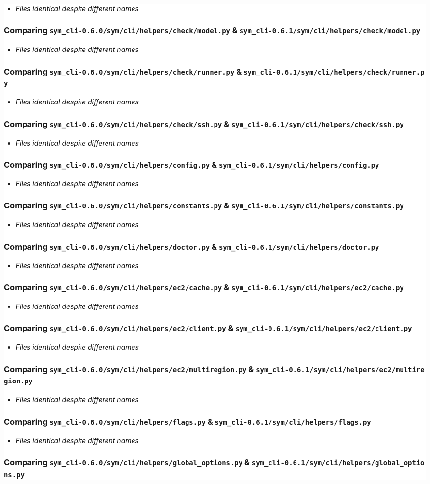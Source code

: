  * *Files identical despite different names*

### Comparing `sym_cli-0.6.0/sym/cli/helpers/check/model.py` & `sym_cli-0.6.1/sym/cli/helpers/check/model.py`

 * *Files identical despite different names*

### Comparing `sym_cli-0.6.0/sym/cli/helpers/check/runner.py` & `sym_cli-0.6.1/sym/cli/helpers/check/runner.py`

 * *Files identical despite different names*

### Comparing `sym_cli-0.6.0/sym/cli/helpers/check/ssh.py` & `sym_cli-0.6.1/sym/cli/helpers/check/ssh.py`

 * *Files identical despite different names*

### Comparing `sym_cli-0.6.0/sym/cli/helpers/config.py` & `sym_cli-0.6.1/sym/cli/helpers/config.py`

 * *Files identical despite different names*

### Comparing `sym_cli-0.6.0/sym/cli/helpers/constants.py` & `sym_cli-0.6.1/sym/cli/helpers/constants.py`

 * *Files identical despite different names*

### Comparing `sym_cli-0.6.0/sym/cli/helpers/doctor.py` & `sym_cli-0.6.1/sym/cli/helpers/doctor.py`

 * *Files identical despite different names*

### Comparing `sym_cli-0.6.0/sym/cli/helpers/ec2/cache.py` & `sym_cli-0.6.1/sym/cli/helpers/ec2/cache.py`

 * *Files identical despite different names*

### Comparing `sym_cli-0.6.0/sym/cli/helpers/ec2/client.py` & `sym_cli-0.6.1/sym/cli/helpers/ec2/client.py`

 * *Files identical despite different names*

### Comparing `sym_cli-0.6.0/sym/cli/helpers/ec2/multiregion.py` & `sym_cli-0.6.1/sym/cli/helpers/ec2/multiregion.py`

 * *Files identical despite different names*

### Comparing `sym_cli-0.6.0/sym/cli/helpers/flags.py` & `sym_cli-0.6.1/sym/cli/helpers/flags.py`

 * *Files identical despite different names*

### Comparing `sym_cli-0.6.0/sym/cli/helpers/global_options.py` & `sym_cli-0.6.1/sym/cli/helpers/global_options.py`
